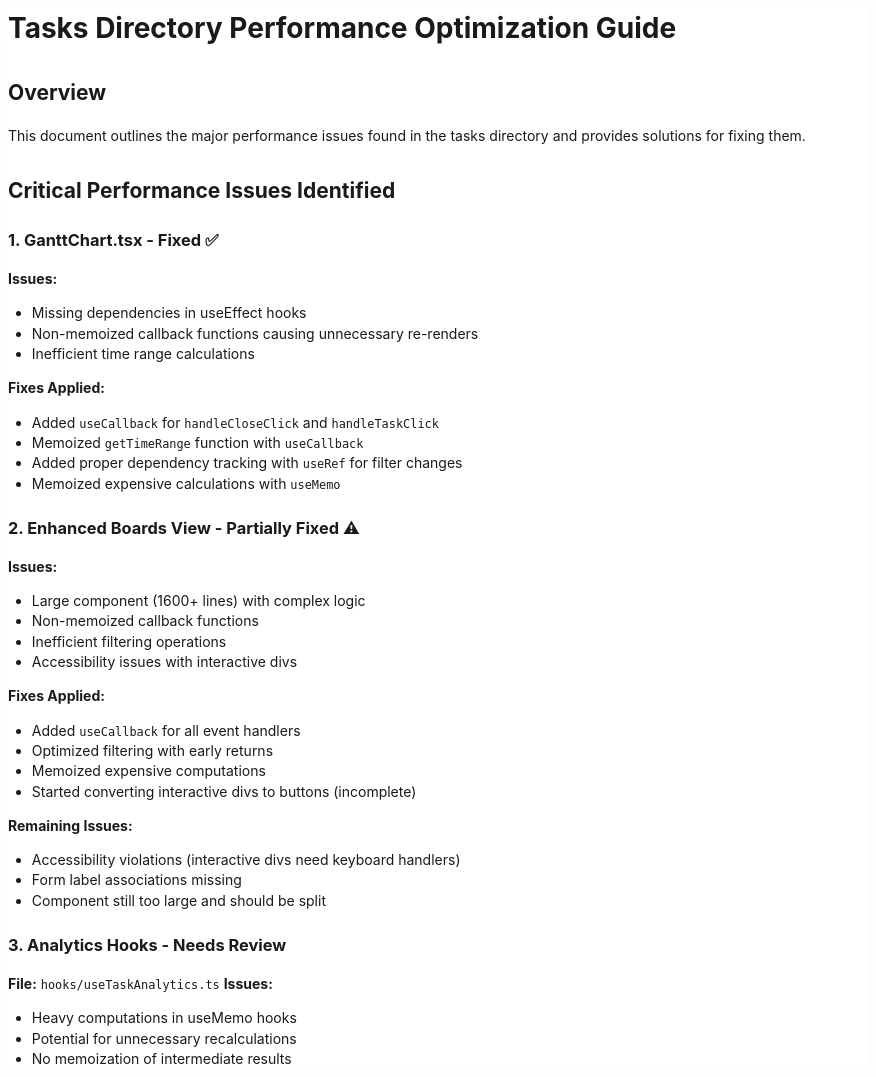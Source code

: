 # Tasks Directory Performance Optimization Guide

## Overview

This document outlines the major performance issues found in the tasks directory and provides solutions for fixing them.

## Critical Performance Issues Identified

### 1. GanttChart.tsx - Fixed ✅

**Issues:**

- Missing dependencies in useEffect hooks
- Non-memoized callback functions causing unnecessary re-renders
- Inefficient time range calculations

**Fixes Applied:**

- Added `useCallback` for `handleCloseClick` and `handleTaskClick`
- Memoized `getTimeRange` function with `useCallback`
- Added proper dependency tracking with `useRef` for filter changes
- Memoized expensive calculations with `useMemo`

### 2. Enhanced Boards View - Partially Fixed ⚠️

**Issues:**

- Large component (1600+ lines) with complex logic
- Non-memoized callback functions
- Inefficient filtering operations
- Accessibility issues with interactive divs

**Fixes Applied:**

- Added `useCallback` for all event handlers
- Optimized filtering with early returns
- Memoized expensive computations
- Started converting interactive divs to buttons (incomplete)

**Remaining Issues:**

- Accessibility violations (interactive divs need keyboard handlers)
- Form label associations missing
- Component still too large and should be split

### 3. Analytics Hooks - Needs Review

**File:** `hooks/useTaskAnalytics.ts`
**Issues:**

- Heavy computations in useMemo hooks
- Potential for unnecessary recalculations
- No memoization of intermediate results
